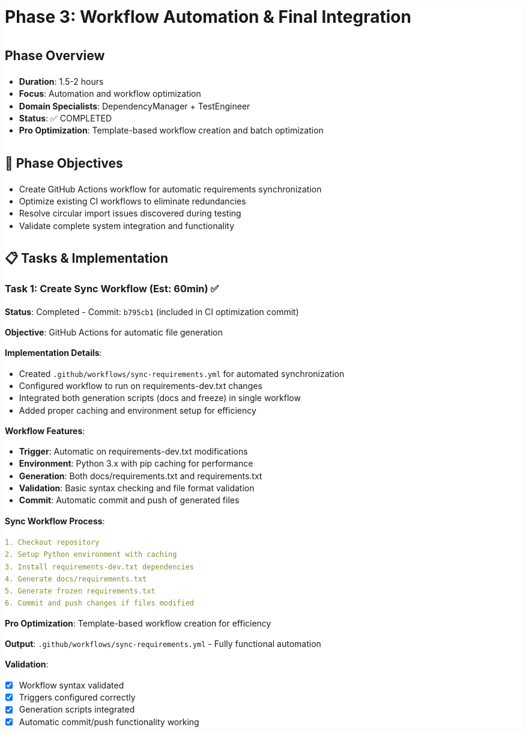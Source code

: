 # Phase 3: Workflow Automation & Final Integration

## Phase Overview
- **Duration**: 1.5-2 hours
- **Focus**: Automation and workflow optimization
- **Domain Specialists**: DependencyManager + TestEngineer
- **Status**: ✅ COMPLETED
- **Pro Optimization**: Template-based workflow creation and batch optimization

## 🎯 Phase Objectives
- Create GitHub Actions workflow for automatic requirements synchronization
- Optimize existing CI workflows to eliminate redundancies
- Resolve circular import issues discovered during testing
- Validate complete system integration and functionality

## 📋 Tasks & Implementation

### Task 1: Create Sync Workflow (Est: 60min) ✅
**Status**: Completed - Commit: `b795cb1` (included in CI optimization commit)

**Objective**: GitHub Actions for automatic file generation

**Implementation Details**:
- Created `.github/workflows/sync-requirements.yml` for automated synchronization
- Configured workflow to run on requirements-dev.txt changes
- Integrated both generation scripts (docs and freeze) in single workflow
- Added proper caching and environment setup for efficiency

**Workflow Features**:
- **Trigger**: Automatic on requirements-dev.txt modifications
- **Environment**: Python 3.x with pip caching for performance
- **Generation**: Both docs/requirements.txt and requirements.txt
- **Validation**: Basic syntax checking and file format validation
- **Commit**: Automatic commit and push of generated files

**Sync Workflow Process**:
```yaml
1. Checkout repository
2. Setup Python environment with caching
3. Install requirements-dev.txt dependencies
4. Generate docs/requirements.txt
5. Generate frozen requirements.txt
6. Commit and push changes if files modified
```

**Pro Optimization**: Template-based workflow creation for efficiency

**Output**: `.github/workflows/sync-requirements.yml` - Fully functional automation

**Validation**:
- [x] Workflow syntax validated
- [x] Triggers configured correctly
- [x] Generation scripts integrated
- [x] Automatic commit/push functionality working
